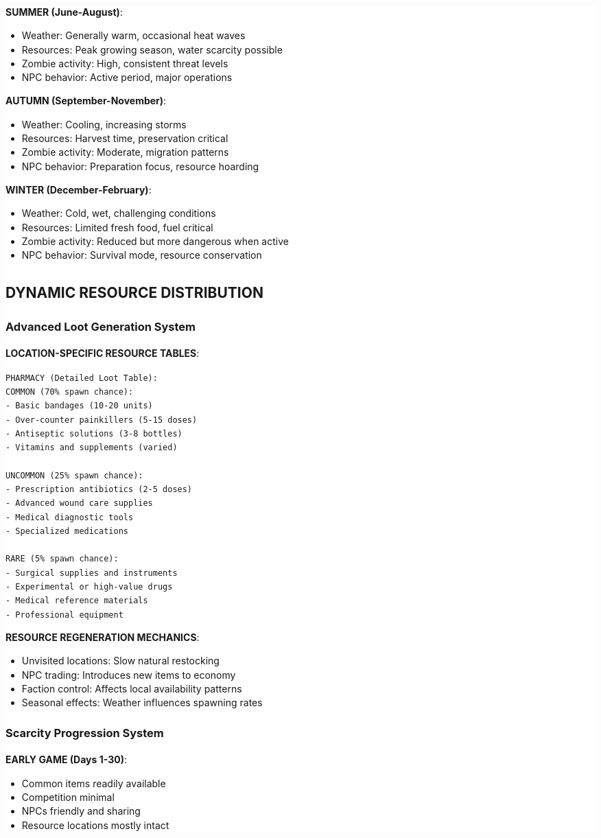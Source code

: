 **SUMMER (June-August)**:
- Weather: Generally warm, occasional heat waves
- Resources: Peak growing season, water scarcity possible
- Zombie activity: High, consistent threat levels
- NPC behavior: Active period, major operations

**AUTUMN (September-November)**:
- Weather: Cooling, increasing storms
- Resources: Harvest time, preservation critical
- Zombie activity: Moderate, migration patterns
- NPC behavior: Preparation focus, resource hoarding

**WINTER (December-February)**:
- Weather: Cold, wet, challenging conditions
- Resources: Limited fresh food, fuel critical
- Zombie activity: Reduced but more dangerous when active
- NPC behavior: Survival mode, resource conservation

## DYNAMIC RESOURCE DISTRIBUTION

### Advanced Loot Generation System
**LOCATION-SPECIFIC RESOURCE TABLES**:
```
PHARMACY (Detailed Loot Table):
COMMON (70% spawn chance):
- Basic bandages (10-20 units)
- Over-counter painkillers (5-15 doses)
- Antiseptic solutions (3-8 bottles)
- Vitamins and supplements (varied)

UNCOMMON (25% spawn chance):
- Prescription antibiotics (2-5 doses)
- Advanced wound care supplies
- Medical diagnostic tools
- Specialized medications

RARE (5% spawn chance):
- Surgical supplies and instruments
- Experimental or high-value drugs
- Medical reference materials
- Professional equipment
```

**RESOURCE REGENERATION MECHANICS**:
- Unvisited locations: Slow natural restocking
- NPC trading: Introduces new items to economy
- Faction control: Affects local availability patterns
- Seasonal effects: Weather influences spawning rates

### Scarcity Progression System
**EARLY GAME (Days 1-30)**:
- Common items readily available
- Competition minimal
- NPCs friendly and sharing
- Resource locations mostly intact
